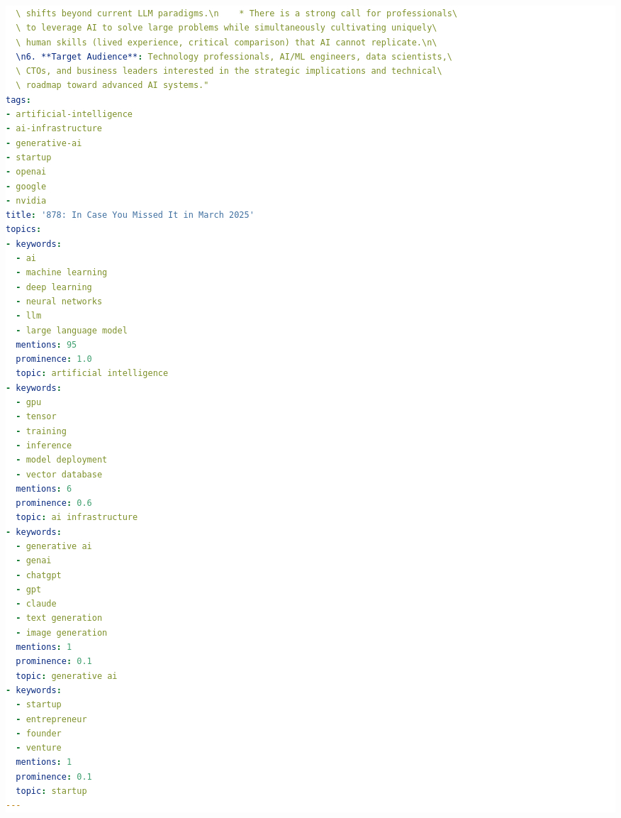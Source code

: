 ```yaml
  \ shifts beyond current LLM paradigms.\n    * There is a strong call for professionals\
  \ to leverage AI to solve large problems while simultaneously cultivating uniquely\
  \ human skills (lived experience, critical comparison) that AI cannot replicate.\n\
  \n6. **Target Audience**: Technology professionals, AI/ML engineers, data scientists,\
  \ CTOs, and business leaders interested in the strategic implications and technical\
  \ roadmap toward advanced AI systems."
tags:
- artificial-intelligence
- ai-infrastructure
- generative-ai
- startup
- openai
- google
- nvidia
title: '878: In Case You Missed It in March 2025'
topics:
- keywords:
  - ai
  - machine learning
  - deep learning
  - neural networks
  - llm
  - large language model
  mentions: 95
  prominence: 1.0
  topic: artificial intelligence
- keywords:
  - gpu
  - tensor
  - training
  - inference
  - model deployment
  - vector database
  mentions: 6
  prominence: 0.6
  topic: ai infrastructure
- keywords:
  - generative ai
  - genai
  - chatgpt
  - gpt
  - claude
  - text generation
  - image generation
  mentions: 1
  prominence: 0.1
  topic: generative ai
- keywords:
  - startup
  - entrepreneur
  - founder
  - venture
  mentions: 1
  prominence: 0.1
  topic: startup
---
```




